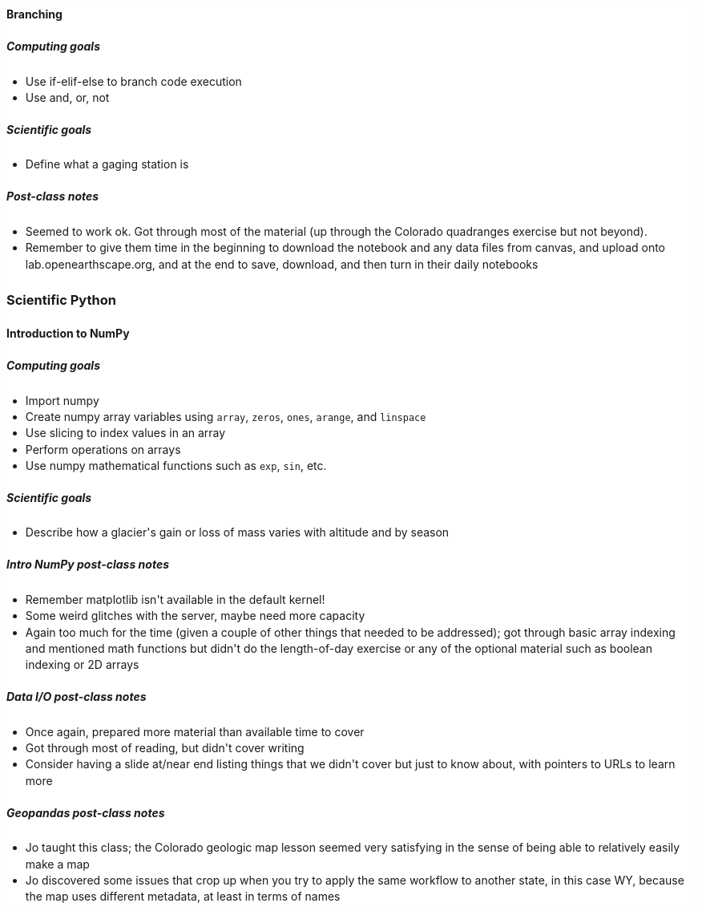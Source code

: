 

#### Branching

##### Computing goals

- Use if-elif-else to branch code execution
- Use and, or, not

##### Scientific goals

- Define what a gaging station is

##### Post-class notes

- Seemed to work ok. Got through most of the material (up through the Colorado quadranges exercise but not beyond).
- Remember to give them time in the beginning to download the notebook and any data files from canvas, and upload onto lab.openearthscape.org, and at the end to save, download, and then turn in their daily notebooks


### Scientific Python

#### Introduction to NumPy

##### Computing goals

- Import numpy
- Create numpy array variables using `array`, `zeros`, `ones`, `arange`, and `linspace`
- Use slicing to index values in an array
- Perform operations on arrays
- Use numpy mathematical functions such as `exp`, `sin`, etc.

##### Scientific goals

- Describe how a glacier's gain or loss of mass varies with altitude and by season

##### Intro NumPy post-class notes

- Remember matplotlib isn't available in the default kernel!
- Some weird glitches with the server, maybe need more capacity
- Again too much for the time (given a couple of other things that needed to be addressed); got through basic array indexing and mentioned math functions but didn't do the length-of-day exercise or any of the optional material such as boolean indexing or 2D arrays

##### Data I/O post-class notes

- Once again, prepared more material than available time to cover
- Got through most of reading, but didn't cover writing
- Consider having a slide at/near end listing things that we didn't cover but just to know about, with pointers to URLs to learn more

##### Geopandas post-class notes

- Jo taught this class; the Colorado geologic map lesson seemed very satisfying in the sense of being able to relatively easily make a map
- Jo discovered some issues that crop up when you try to apply the same workflow to another state, in this case WY, because the map uses different metadata, at least in terms of names
